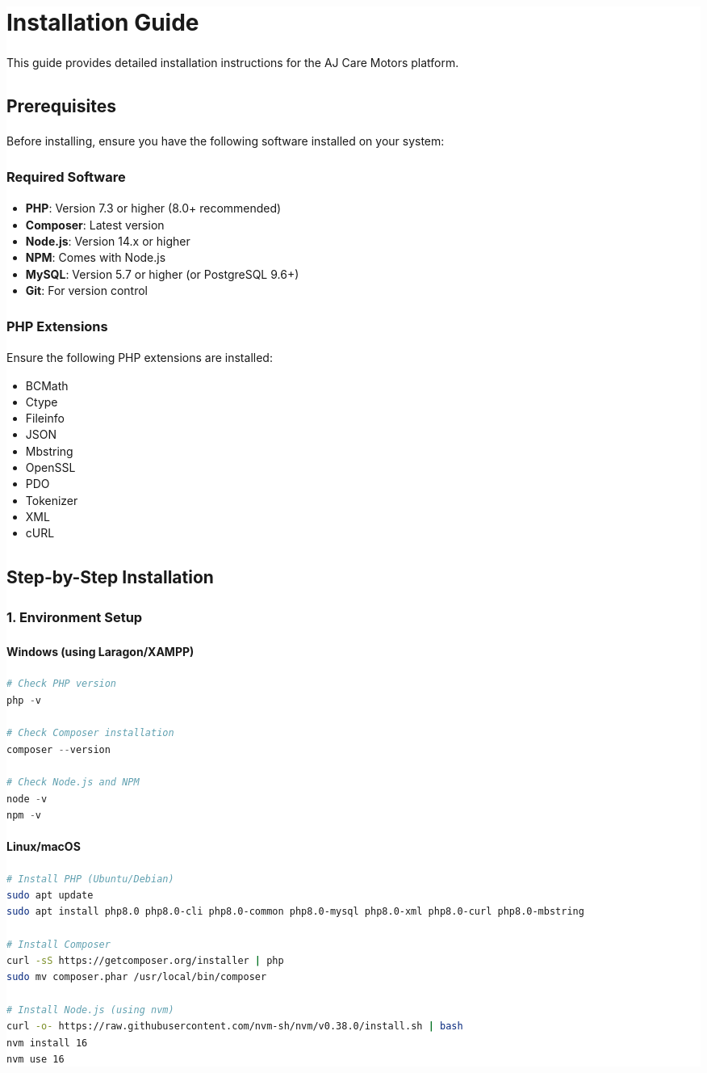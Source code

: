 # Installation Guide

This guide provides detailed installation instructions for the AJ Care Motors platform.

## Prerequisites

Before installing, ensure you have the following software installed on your system:

### Required Software
- **PHP**: Version 7.3 or higher (8.0+ recommended)
- **Composer**: Latest version
- **Node.js**: Version 14.x or higher
- **NPM**: Comes with Node.js
- **MySQL**: Version 5.7 or higher (or PostgreSQL 9.6+)
- **Git**: For version control

### PHP Extensions
Ensure the following PHP extensions are installed:
- BCMath
- Ctype
- Fileinfo
- JSON
- Mbstring
- OpenSSL
- PDO
- Tokenizer
- XML
- cURL

## Step-by-Step Installation

### 1. Environment Setup

#### Windows (using Laragon/XAMPP)
```powershell
# Check PHP version
php -v

# Check Composer installation
composer --version

# Check Node.js and NPM
node -v
npm -v
```

#### Linux/macOS
```bash
# Install PHP (Ubuntu/Debian)
sudo apt update
sudo apt install php8.0 php8.0-cli php8.0-common php8.0-mysql php8.0-xml php8.0-curl php8.0-mbstring

# Install Composer
curl -sS https://getcomposer.org/installer | php
sudo mv composer.phar /usr/local/bin/composer

# Install Node.js (using nvm)
curl -o- https://raw.githubusercontent.com/nvm-sh/nvm/v0.38.0/install.sh | bash
nvm install 16
nvm use 16
```